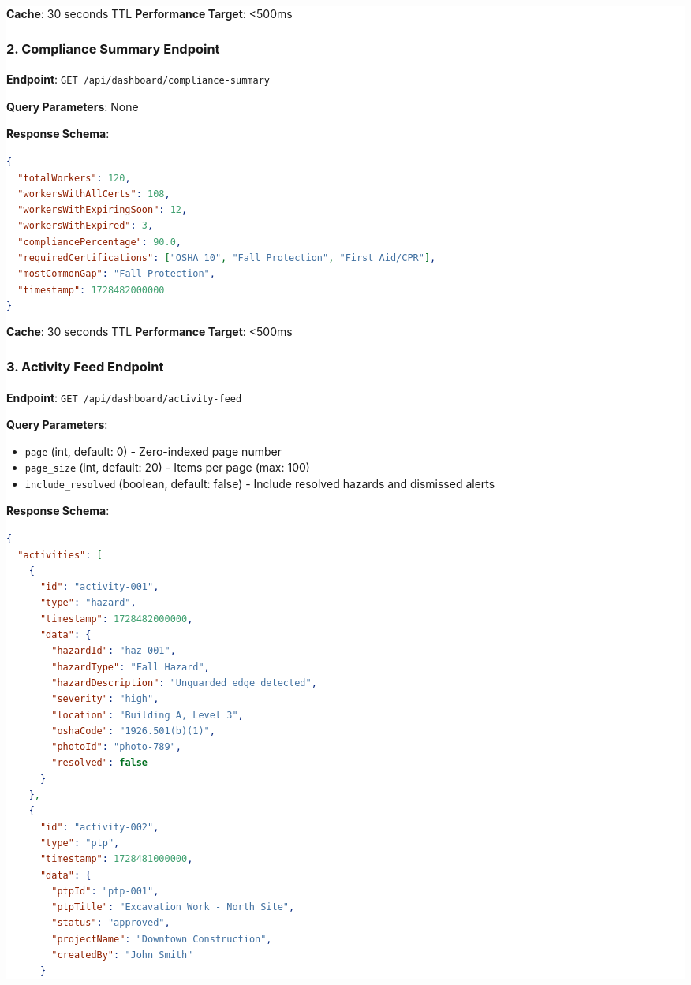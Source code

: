 ```json
```

**Cache**: 30 seconds TTL
**Performance Target**: <500ms

### 2. Compliance Summary Endpoint

**Endpoint**: `GET /api/dashboard/compliance-summary`

**Query Parameters**: None

**Response Schema**:
```json
{
  "totalWorkers": 120,
  "workersWithAllCerts": 108,
  "workersWithExpiringSoon": 12,
  "workersWithExpired": 3,
  "compliancePercentage": 90.0,
  "requiredCertifications": ["OSHA 10", "Fall Protection", "First Aid/CPR"],
  "mostCommonGap": "Fall Protection",
  "timestamp": 1728482000000
}
```

**Cache**: 30 seconds TTL
**Performance Target**: <500ms

### 3. Activity Feed Endpoint

**Endpoint**: `GET /api/dashboard/activity-feed`

**Query Parameters**:
- `page` (int, default: 0) - Zero-indexed page number
- `page_size` (int, default: 20) - Items per page (max: 100)
- `include_resolved` (boolean, default: false) - Include resolved hazards and dismissed alerts

**Response Schema**:
```json
{
  "activities": [
    {
      "id": "activity-001",
      "type": "hazard",
      "timestamp": 1728482000000,
      "data": {
        "hazardId": "haz-001",
        "hazardType": "Fall Hazard",
        "hazardDescription": "Unguarded edge detected",
        "severity": "high",
        "location": "Building A, Level 3",
        "oshaCode": "1926.501(b)(1)",
        "photoId": "photo-789",
        "resolved": false
      }
    },
    {
      "id": "activity-002",
      "type": "ptp",
      "timestamp": 1728481000000,
      "data": {
        "ptpId": "ptp-001",
        "ptpTitle": "Excavation Work - North Site",
        "status": "approved",
        "projectName": "Downtown Construction",
        "createdBy": "John Smith"
      }
```